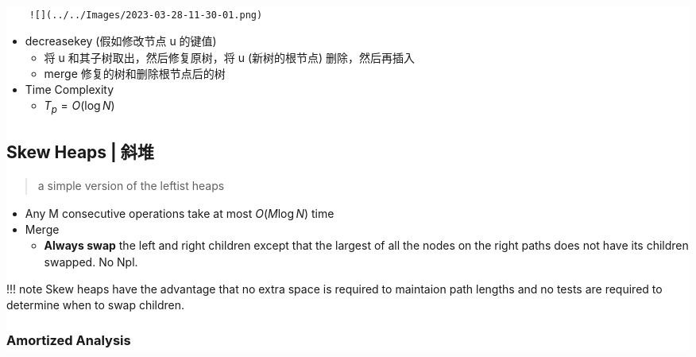         ![](../../Images/2023-03-28-11-30-01.png)

* decreasekey (假如修改节点 u 的键值)
    * 将 u 和其子树取出，然后修复原树，将 u (新树的根节点) 删除，然后再插入
    * merge 修复的树和删除根节点后的树
* Time Complexity
    * $T_p = O(\log{N})$ 

## Skew Heaps | 斜堆

> a simple version of the leftist heaps

* Any M consecutive operations take at most $O(M\log{N})$ time
* Merge
    * **Always swap** the left and right children except that the largest of all the nodes on the right paths does not have its children swapped. No Npl.

!!! note 
    Skew heaps have the advantage that no extra space is required to maintaion path lengths and no tests are required to determine when to swap children.

### Amortized Analysis

